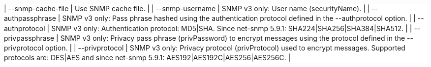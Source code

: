 | --snmp-cache-file                          |   Use SNMP cache file.                                                                                                                                                                                                                                                                                                                                                                                                                                                                                                                                                                                                                                                                                                                                                                                                                                                                                                                       |
| --snmp-username                            |   SNMP v3 only: User name (securityName).                                                                                                                                                                                                                                                                                                                                                                                                                                                                                                                                                                                                                                                                                                                                                                                                                                                                                                    |
| --authpassphrase                           |   SNMP v3 only: Pass phrase hashed using the authentication protocol defined in the  --authprotocol option.                                                                                                                                                                                                                                                                                                                                                                                                                                                                                                                                                                                                                                                                                                                                                                                                                                  |
| --authprotocol                             |   SNMP v3 only: Authentication protocol: MD5\|SHA. Since net-snmp 5.9.1: SHA224\|SHA256\|SHA384\|SHA512.                                                                                                                                                                                                                                                                                                                                                                                                                                                                                                                                                                                                                                                                                                                                                                                                                                     |
| --privpassphrase                           |   SNMP v3 only: Privacy pass phrase (privPassword) to encrypt messages using the protocol defined in the --privprotocol option.                                                                                                                                                                                                                                                                                                                                                                                                                                                                                                                                                                                                                                                                                                                                                                                                              |
| --privprotocol                             |   SNMP v3 only: Privacy protocol (privProtocol) used to encrypt messages. Supported protocols are: DES\|AES and since net-snmp 5.9.1: AES192\|AES192C\|AES256\|AES256C.                                                                                                                                                                                                                                                                                                                                                                                                                                                                                                                                                                                                                                                                                                                                                                      |